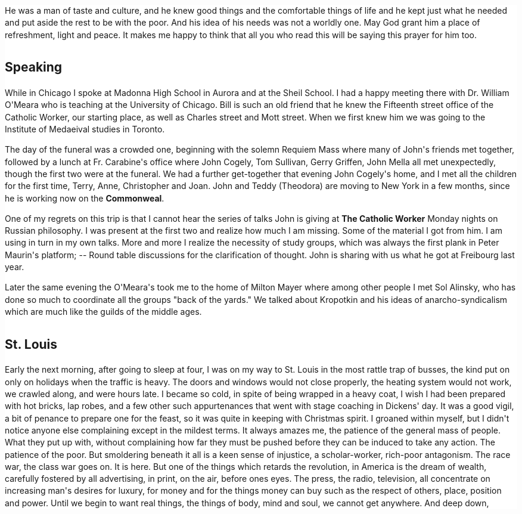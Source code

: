 He was a man of taste and culture, and he knew good things and the
comfortable things of life and he kept just what he needed and put aside
the rest to be with the poor. And his idea of his needs was not a
worldly one. May God grant him a place of refreshment, light and peace.
It makes me happy to think that all you who read this will be saying
this prayer for him too.

Speaking
--------

While in Chicago I spoke at Madonna High School in Aurora and at the
Sheil School. I had a happy meeting there with Dr. William O'Meara who
is teaching at the University of Chicago. Bill is such an old friend
that he knew the Fifteenth street office of the Catholic Worker, our
starting place, as well as Charles street and Mott street. When we first
knew him we was going to the Institute of Medaeival studies in Toronto.

The day of the funeral was a crowded one, beginning with the solemn
Requiem Mass where many of John's friends met together, followed by a
lunch at Fr. Carabine's office where John Cogely, Tom Sullivan, Gerry
Griffen, John Mella all met unexpectedly, though the first two were at
the funeral. We had a further get-together that evening John Cogely's
home, and I met all the children for the first time, Terry, Anne,
Christopher and Joan. John and Teddy (Theodora) are moving to New York
in a few months, since he is working now on the **Commonweal**.

One of my regrets on this trip is that I cannot hear the series of talks
John is giving at **The Catholic Worker** Monday nights on Russian
philosophy. I was present at the first two and realize how much I am
missing. Some of the material I got from him. I am using in turn in my
own talks. More and more I realize the necessity of study groups, which
was always the first plank in Peter Maurin's platform; -- Round table
discussions for the clarification of thought. John is sharing with us
what he got at Freibourg last year.

Later the same evening the O'Meara's took me to the home of Milton Mayer
where among other people I met Sol Alinsky, who has done so much to
coordinate all the groups "back of the yards." We talked about Kropotkin
and his ideas of anarcho-syndicalism which are much like the guilds of
the middle ages.

St. Louis
---------

Early the next morning, after going to sleep at four, I was on my way to
St. Louis in the most rattle trap of busses, the kind put on only on
holidays when the traffic is heavy. The doors and windows would not
close properly, the heating system would not work, we crawled along, and
were hours late. I became so cold, in spite of being wrapped in a heavy
coat, I wish I had been prepared with hot bricks, lap robes, and a few
other such appurtenances that went with stage coaching in Dickens' day.
It was a good vigil, a bit of penance to prepare one for the feast, so
it was quite in keeping with Christmas spirit. I groaned within myself,
but I didn't notice anyone else complaining except in the mildest terms.
It always amazes me, the patience of the general mass of people. What
they put up with, without complaining how far they must be pushed before
they can be induced to take any action. The patience of the poor. But
smoldering beneath it all is a keen sense of injustice, a
scholar-worker, rich-poor antagonism. The race war, the class war goes
on. It is here. But one of the things which retards the revolution, in
America is the dream of wealth, carefully fostered by all advertising,
in print, on the air, before ones eyes. The press, the radio,
television, all concentrate on increasing man's desires for luxury, for
money and for the things money can buy such as the respect of others,
place, position and power. Until we begin to want real things, the
things of body, mind and soul, we cannot get anywhere. And deep down,